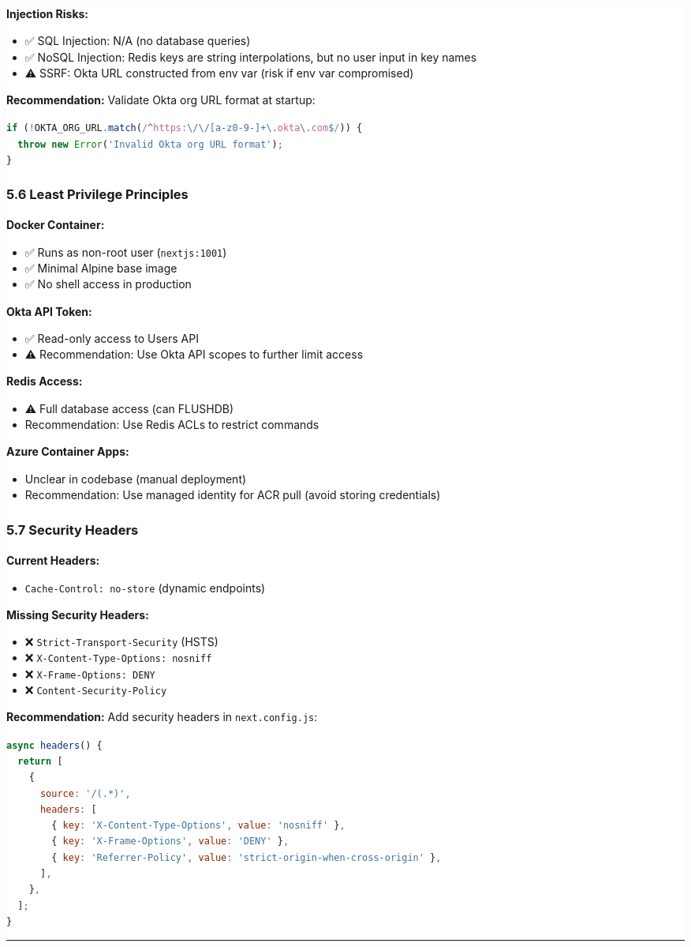 **Injection Risks:**
- ✅ SQL Injection: N/A (no database queries)
- ✅ NoSQL Injection: Redis keys are string interpolations, but no user input in key names
- ⚠️ SSRF: Okta URL constructed from env var (risk if env var compromised)

**Recommendation:** Validate Okta org URL format at startup:
```typescript
if (!OKTA_ORG_URL.match(/^https:\/\/[a-z0-9-]+\.okta\.com$/)) {
  throw new Error('Invalid Okta org URL format');
}
```

### 5.6 Least Privilege Principles

**Docker Container:**
- ✅ Runs as non-root user (`nextjs:1001`)
- ✅ Minimal Alpine base image
- ✅ No shell access in production

**Okta API Token:**
- ✅ Read-only access to Users API
- ⚠️ Recommendation: Use Okta API scopes to further limit access

**Redis Access:**
- ⚠️ Full database access (can FLUSHDB)
- Recommendation: Use Redis ACLs to restrict commands

**Azure Container Apps:**
- Unclear in codebase (manual deployment)
- Recommendation: Use managed identity for ACR pull (avoid storing credentials)

### 5.7 Security Headers

**Current Headers:**
- `Cache-Control: no-store` (dynamic endpoints)

**Missing Security Headers:**
- ❌ `Strict-Transport-Security` (HSTS)
- ❌ `X-Content-Type-Options: nosniff`
- ❌ `X-Frame-Options: DENY`
- ❌ `Content-Security-Policy`

**Recommendation:** Add security headers in `next.config.js`:
```javascript
async headers() {
  return [
    {
      source: '/(.*)',
      headers: [
        { key: 'X-Content-Type-Options', value: 'nosniff' },
        { key: 'X-Frame-Options', value: 'DENY' },
        { key: 'Referrer-Policy', value: 'strict-origin-when-cross-origin' },
      ],
    },
  ];
}
```

---